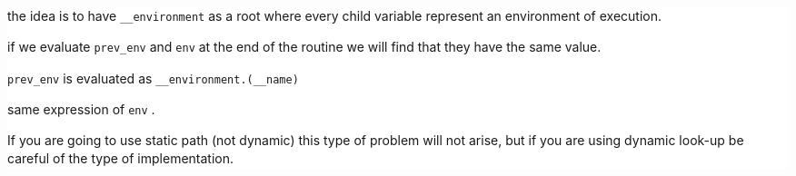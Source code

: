 the idea is to have ```__environment``` as a root where every child variable represent an environment of execution.

if we evaluate ```prev_env``` and ```env``` at the end of the routine we will find that they have the same value.

```prev_env``` is evaluated as ```__environment.(__name)```

same expression of ```env``` .

If you are going to use static path (not dynamic) this type of problem will not arise, but if you are using dynamic look-up be careful of the type of implementation.
